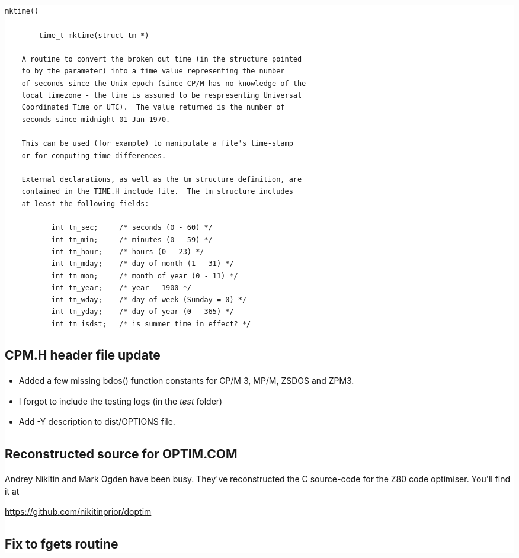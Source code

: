 
```
mktime()

        time_t mktime(struct tm *)

    A routine to convert the broken out time (in the structure pointed
    to by the parameter) into a time value representing the number
    of seconds since the Unix epoch (since CP/M has no knowledge of the
    local timezone - the time is assumed to be respresenting Universal
    Coordinated Time or UTC).  The value returned is the number of
    seconds since midnight 01-Jan-1970.

    This can be used (for example) to manipulate a file's time-stamp
    or for computing time differences.

    External declarations, as well as the tm structure definition, are
    contained in the TIME.H include file.  The tm structure includes
    at least the following fields:

           int tm_sec;     /* seconds (0 - 60) */
           int tm_min;     /* minutes (0 - 59) */
           int tm_hour;    /* hours (0 - 23) */
           int tm_mday;    /* day of month (1 - 31) */
           int tm_mon;     /* month of year (0 - 11) */
           int tm_year;    /* year - 1900 */
           int tm_wday;    /* day of week (Sunday = 0) */
           int tm_yday;    /* day of year (0 - 365) */
           int tm_isdst;   /* is summer time in effect? */
```


## CPM.H header file update


* Added a few missing bdos() function constants for CP/M 3, MP/M, ZSDOS
and ZPM3.

* I forgot to include the testing logs (in the *test* folder)

* Add -Y description to dist/OPTIONS file.


## Reconstructed source for OPTIM.COM


Andrey Nikitin and Mark Ogden have been busy.  They've reconstructed the
C source-code for the Z80 code optimiser.  You'll find it at

https://github.com/nikitinprior/doptim


## Fix to fgets routine

